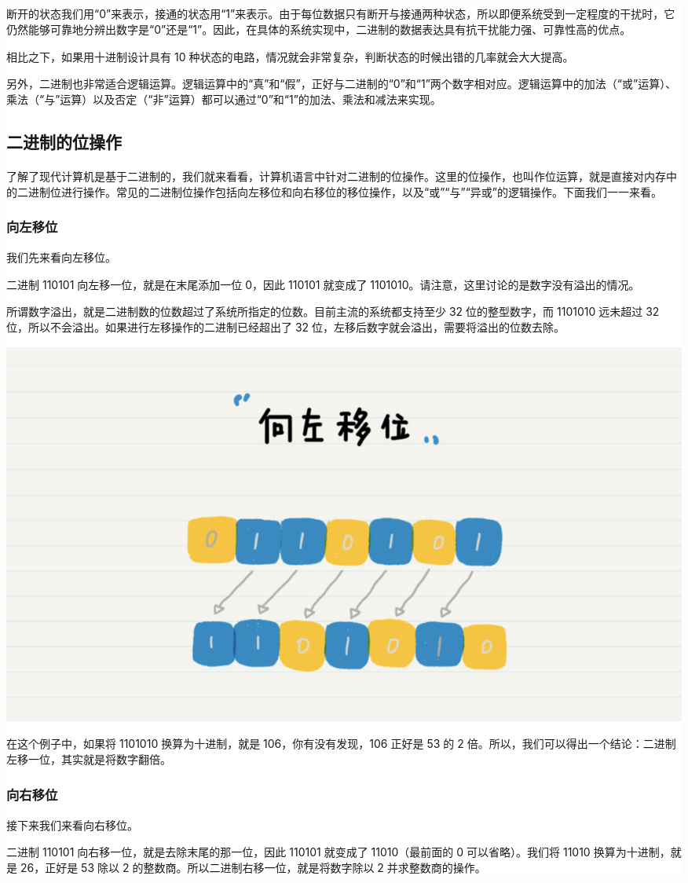 断开的状态我们用“0”来表示，接通的状态用“1”来表示。由于每位数据只有断开与接通两种状态，所以即便系统受到一定程度的干扰时，它仍然能够可靠地分辨出数字是“0”还是“1”。因此，在具体的系统实现中，二进制的数据表达具有抗干扰能力强、可靠性高的优点。

相比之下，如果用十进制设计具有 10 种状态的电路，情况就会非常复杂，判断状态的时候出错的几率就会大大提高。

另外，二进制也非常适合逻辑运算。逻辑运算中的“真”和“假”，正好与二进制的“0”和“1”两个数字相对应。逻辑运算中的加法（“或”运算）、乘法（“与”运算）以及否定（“非”运算）都可以通过“0”和“1”的加法、乘法和减法来实现。

## 二进制的位操作
了解了现代计算机是基于二进制的，我们就来看看，计算机语言中针对二进制的位操作。这里的位操作，也叫作位运算，就是直接对内存中的二进制位进行操作。常见的二进制位操作包括向左移位和向右移位的移位操作，以及“或”“与”“异或”的逻辑操作。下面我们一一来看。

### 向左移位
我们先来看向左移位。

二进制 110101 向左移一位，就是在末尾添加一位 0，因此 110101 就变成了 1101010。请注意，这里讨论的是数字没有溢出的情况。

所谓数字溢出，就是二进制数的位数超过了系统所指定的位数。目前主流的系统都支持至少 32 位的整型数字，而 1101010 远未超过 32 位，所以不会溢出。如果进行左移操作的二进制已经超出了 32 位，左移后数字就会溢出，需要将溢出的位数去除。

![avatar](../../images/math/math_1_3.png)

在这个例子中，如果将 1101010 换算为十进制，就是 106，你有没有发现，106 正好是 53 的 2 倍。所以，我们可以得出一个结论：二进制左移一位，其实就是将数字翻倍。

### 向右移位
接下来我们来看向右移位。

二进制 110101 向右移一位，就是去除末尾的那一位，因此 110101 就变成了 11010（最前面的 0 可以省略）。我们将 11010 换算为十进制，就是 26，正好是 53 除以 2 的整数商。所以二进制右移一位，就是将数字除以 2 并求整数商的操作。
